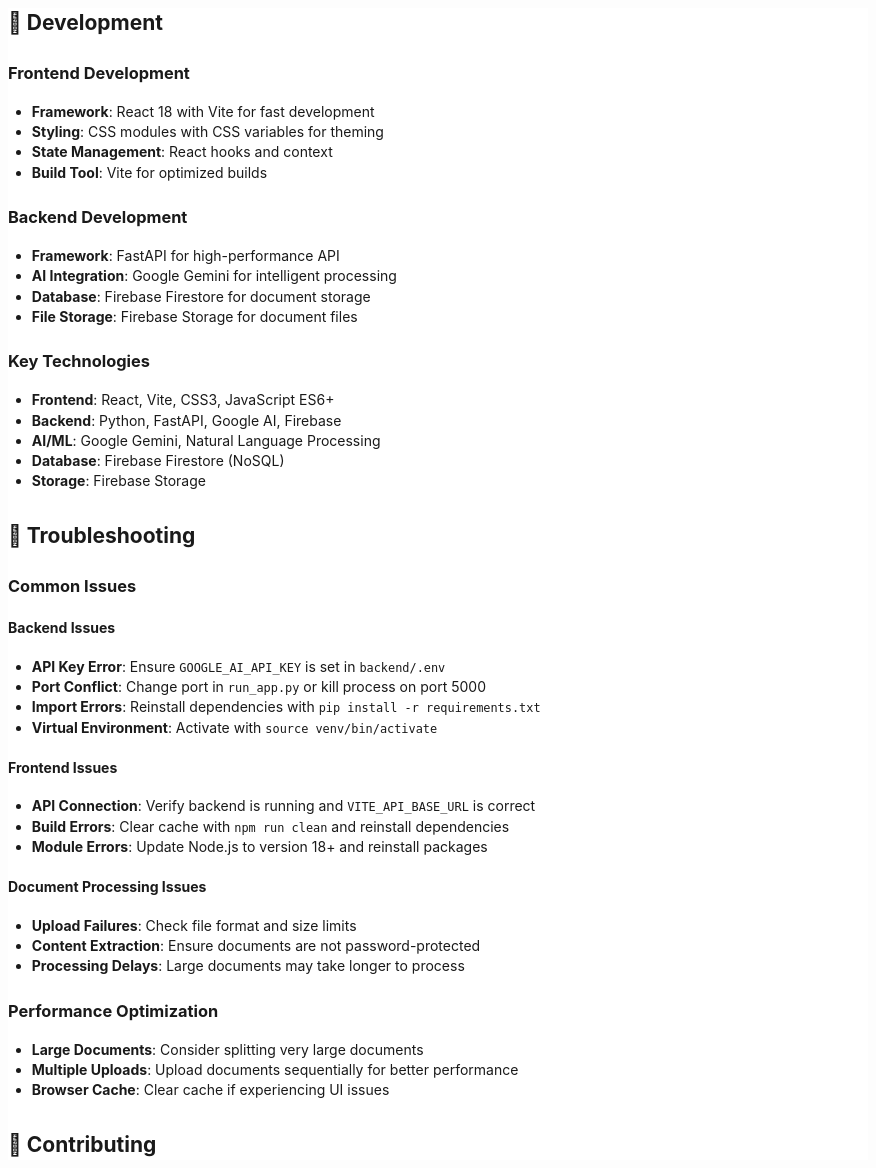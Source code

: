 ## 🔧 Development

### Frontend Development
- **Framework**: React 18 with Vite for fast development
- **Styling**: CSS modules with CSS variables for theming
- **State Management**: React hooks and context
- **Build Tool**: Vite for optimized builds

### Backend Development
- **Framework**: FastAPI for high-performance API
- **AI Integration**: Google Gemini for intelligent processing
- **Database**: Firebase Firestore for document storage
- **File Storage**: Firebase Storage for document files

### Key Technologies
- **Frontend**: React, Vite, CSS3, JavaScript ES6+
- **Backend**: Python, FastAPI, Google AI, Firebase
- **AI/ML**: Google Gemini, Natural Language Processing
- **Database**: Firebase Firestore (NoSQL)
- **Storage**: Firebase Storage

## 🐛 Troubleshooting

### Common Issues

#### Backend Issues
- **API Key Error**: Ensure `GOOGLE_AI_API_KEY` is set in `backend/.env`
- **Port Conflict**: Change port in `run_app.py` or kill process on port 5000
- **Import Errors**: Reinstall dependencies with `pip install -r requirements.txt`
- **Virtual Environment**: Activate with `source venv/bin/activate`

#### Frontend Issues
- **API Connection**: Verify backend is running and `VITE_API_BASE_URL` is correct
- **Build Errors**: Clear cache with `npm run clean` and reinstall dependencies
- **Module Errors**: Update Node.js to version 18+ and reinstall packages

#### Document Processing Issues
- **Upload Failures**: Check file format and size limits
- **Content Extraction**: Ensure documents are not password-protected
- **Processing Delays**: Large documents may take longer to process

### Performance Optimization
- **Large Documents**: Consider splitting very large documents
- **Multiple Uploads**: Upload documents sequentially for better performance
- **Browser Cache**: Clear cache if experiencing UI issues

## 🤝 Contributing
